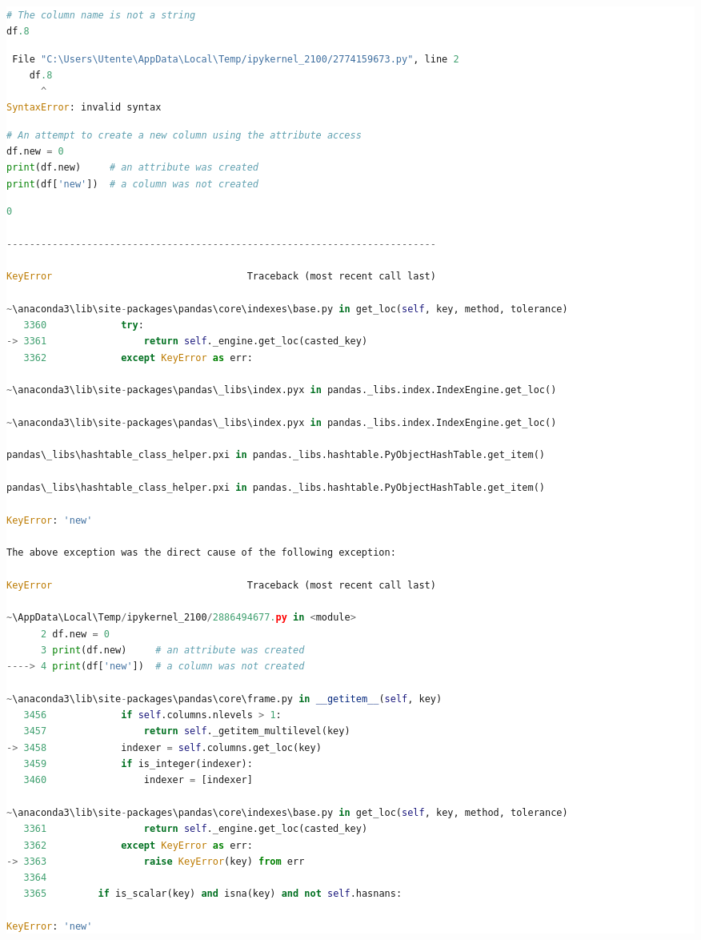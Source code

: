 ```py
# The column name is not a string 
df.8
```

```py
 File "C:\Users\Utente\AppData\Local\Temp/ipykernel_2100/2774159673.py", line 2
    df.8
      ^
SyntaxError: invalid syntax
```

```py
# An attempt to create a new column using the attribute access
df.new = 0
print(df.new)     # an attribute was created
print(df['new'])  # a column was not created
```

```py
0

---------------------------------------------------------------------------

KeyError                                  Traceback (most recent call last)

~\anaconda3\lib\site-packages\pandas\core\indexes\base.py in get_loc(self, key, method, tolerance)
   3360             try:
-> 3361                 return self._engine.get_loc(casted_key)
   3362             except KeyError as err:

~\anaconda3\lib\site-packages\pandas\_libs\index.pyx in pandas._libs.index.IndexEngine.get_loc()

~\anaconda3\lib\site-packages\pandas\_libs\index.pyx in pandas._libs.index.IndexEngine.get_loc()

pandas\_libs\hashtable_class_helper.pxi in pandas._libs.hashtable.PyObjectHashTable.get_item()

pandas\_libs\hashtable_class_helper.pxi in pandas._libs.hashtable.PyObjectHashTable.get_item()

KeyError: 'new'

The above exception was the direct cause of the following exception:

KeyError                                  Traceback (most recent call last)

~\AppData\Local\Temp/ipykernel_2100/2886494677.py in <module>
      2 df.new = 0
      3 print(df.new)     # an attribute was created
----> 4 print(df['new'])  # a column was not created

~\anaconda3\lib\site-packages\pandas\core\frame.py in __getitem__(self, key)
   3456             if self.columns.nlevels > 1:
   3457                 return self._getitem_multilevel(key)
-> 3458             indexer = self.columns.get_loc(key)
   3459             if is_integer(indexer):
   3460                 indexer = [indexer]

~\anaconda3\lib\site-packages\pandas\core\indexes\base.py in get_loc(self, key, method, tolerance)
   3361                 return self._engine.get_loc(casted_key)
   3362             except KeyError as err:
-> 3363                 raise KeyError(key) from err
   3364 
   3365         if is_scalar(key) and isna(key) and not self.hasnans:

KeyError: 'new'
```
